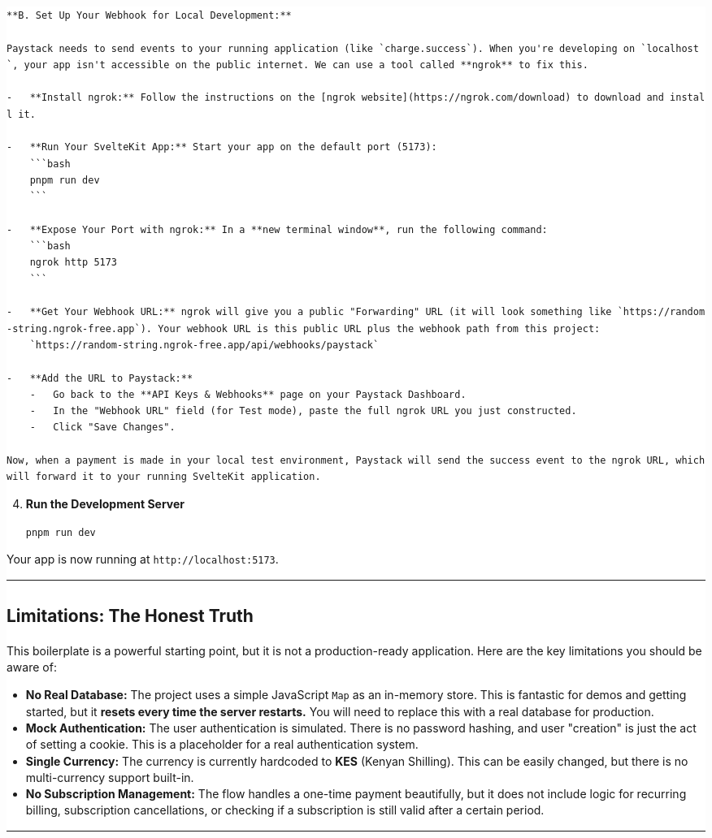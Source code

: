    **B. Set Up Your Webhook for Local Development:**

    Paystack needs to send events to your running application (like `charge.success`). When you're developing on `localhost`, your app isn't accessible on the public internet. We can use a tool called **ngrok** to fix this.

    -   **Install ngrok:** Follow the instructions on the [ngrok website](https://ngrok.com/download) to download and install it.

    -   **Run Your SvelteKit App:** Start your app on the default port (5173):
        ```bash
        pnpm run dev
        ```

    -   **Expose Your Port with ngrok:** In a **new terminal window**, run the following command:
        ```bash
        ngrok http 5173
        ```

    -   **Get Your Webhook URL:** ngrok will give you a public "Forwarding" URL (it will look something like `https://random-string.ngrok-free.app`). Your webhook URL is this public URL plus the webhook path from this project:
        `https://random-string.ngrok-free.app/api/webhooks/paystack`

    -   **Add the URL to Paystack:**
        -   Go back to the **API Keys & Webhooks** page on your Paystack Dashboard.
        -   In the "Webhook URL" field (for Test mode), paste the full ngrok URL you just constructed.
        -   Click "Save Changes".

    Now, when a payment is made in your local test environment, Paystack will send the success event to the ngrok URL, which will forward it to your running SvelteKit application.

4.  **Run the Development Server**
    ```bash
    pnpm run dev
    ```

Your app is now running at `http://localhost:5173`.

---

## Limitations: The Honest Truth

This boilerplate is a powerful starting point, but it is not a production-ready application. Here are the key limitations you should be aware of:

-   **No Real Database:** The project uses a simple JavaScript `Map` as an in-memory store. This is fantastic for demos and getting started, but it **resets every time the server restarts.** You will need to replace this with a real database for production.
-   **Mock Authentication:** The user authentication is simulated. There is no password hashing, and user "creation" is just the act of setting a cookie. This is a placeholder for a real authentication system.
-   **Single Currency:** The currency is currently hardcoded to **KES** (Kenyan Shilling). This can be easily changed, but there is no multi-currency support built-in.
-   **No Subscription Management:** The flow handles a one-time payment beautifully, but it does not include logic for recurring billing, subscription cancellations, or checking if a subscription is still valid after a certain period.

---